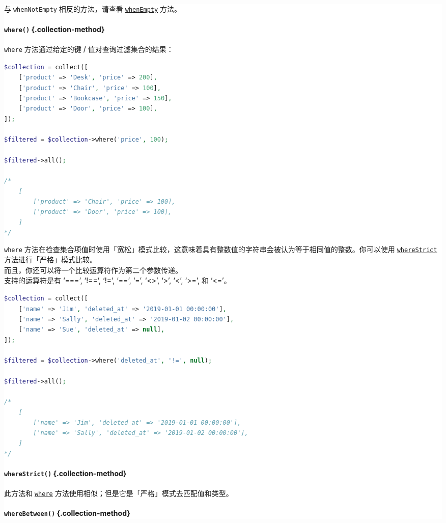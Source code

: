 与 `whenNotEmpty` 相反的方法，请查看 [`whenEmpty`](#method-whenempty) 方法。

#### `where()` {.collection-method}

`where` 方法通过给定的键 / 值对查询过滤集合的结果：

```php
$collection = collect([
    ['product' => 'Desk', 'price' => 200],
    ['product' => 'Chair', 'price' => 100],
    ['product' => 'Bookcase', 'price' => 150],
    ['product' => 'Door', 'price' => 100],
]);

$filtered = $collection->where('price', 100);

$filtered->all();

/*
    [
        ['product' => 'Chair', 'price' => 100],
        ['product' => 'Door', 'price' => 100],
    ]
*/
```

`where` 方法在检查集合项值时使用「宽松」模式比较，这意味着具有整数值的字符串会被认为等于相同值的整数。你可以使用 [`whereStrict`](#method-wherestrict) 方法进行「严格」模式比较。  
而且，你还可以将一个比较运算符作为第二个参数传递。  
支持的运算符是有 ‘===’, ‘!==’, ‘!=’, ‘==’, ‘=’, ‘<>’, ‘>’, ‘<’, ‘>=’, 和 ‘<=’。

```php
$collection = collect([
    ['name' => 'Jim', 'deleted_at' => '2019-01-01 00:00:00'],
    ['name' => 'Sally', 'deleted_at' => '2019-01-02 00:00:00'],
    ['name' => 'Sue', 'deleted_at' => null],
]);

$filtered = $collection->where('deleted_at', '!=', null);

$filtered->all();

/*
    [
        ['name' => 'Jim', 'deleted_at' => '2019-01-01 00:00:00'],
        ['name' => 'Sally', 'deleted_at' => '2019-01-02 00:00:00'],
    ]
*/
```

#### `whereStrict()` {.collection-method}

此方法和 [`where`](#method-where) 方法使用相似；但是它是「严格」模式去匹配值和类型。

#### `whereBetween()` {.collection-method}
